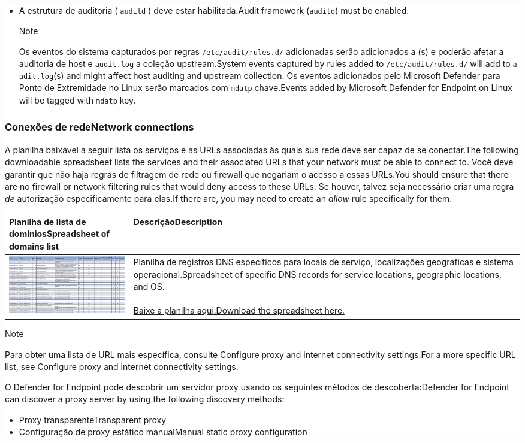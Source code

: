 - <span data-ttu-id="5a15d-149">A estrutura de auditoria ( `auditd` ) deve estar habilitada.</span><span class="sxs-lookup"><span data-stu-id="5a15d-149">Audit framework (`auditd`) must be enabled.</span></span>
  > [!NOTE]
  > <span data-ttu-id="5a15d-150">Os eventos do sistema capturados por regras `/etc/audit/rules.d/` adicionadas serão adicionados a (s) e poderão afetar a auditoria de host e `audit.log` a coleção upstream.</span><span class="sxs-lookup"><span data-stu-id="5a15d-150">System events captured by rules added to `/etc/audit/rules.d/` will add to `audit.log`(s) and might affect host auditing and upstream collection.</span></span> <span data-ttu-id="5a15d-151">Os eventos adicionados pelo Microsoft Defender para Ponto de Extremidade no Linux serão marcados com `mdatp` chave.</span><span class="sxs-lookup"><span data-stu-id="5a15d-151">Events added by Microsoft Defender for Endpoint on Linux will be tagged with `mdatp` key.</span></span>

### <a name="network-connections"></a><span data-ttu-id="5a15d-152">Conexões de rede</span><span class="sxs-lookup"><span data-stu-id="5a15d-152">Network connections</span></span>

<span data-ttu-id="5a15d-153">A planilha baixável a seguir lista os serviços e as URLs associadas às quais sua rede deve ser capaz de se conectar.</span><span class="sxs-lookup"><span data-stu-id="5a15d-153">The following downloadable spreadsheet lists the services and their associated URLs that your network must be able to connect to.</span></span> <span data-ttu-id="5a15d-154">Você deve garantir que não haja regras de filtragem de rede ou firewall que negariam o acesso a essas URLs.</span><span class="sxs-lookup"><span data-stu-id="5a15d-154">You should ensure that there are no firewall or network filtering rules that would deny access to these URLs.</span></span> <span data-ttu-id="5a15d-155">Se houver, talvez seja necessário criar uma regra *de* autorização especificamente para elas.</span><span class="sxs-lookup"><span data-stu-id="5a15d-155">If there are, you may need to create an *allow* rule specifically for them.</span></span>

|<span data-ttu-id="5a15d-156">**Planilha de lista de domínios**</span><span class="sxs-lookup"><span data-stu-id="5a15d-156">**Spreadsheet of domains list**</span></span>|<span data-ttu-id="5a15d-157">**Descrição**</span><span class="sxs-lookup"><span data-stu-id="5a15d-157">**Description**</span></span>|
|:-----|:-----|
|![Imagem em miniatura da planilha URLs do Microsoft Defender para Endpoint](images/mdatp-urls.png)<br/>  | <span data-ttu-id="5a15d-159">Planilha de registros DNS específicos para locais de serviço, localizações geográficas e sistema operacional.</span><span class="sxs-lookup"><span data-stu-id="5a15d-159">Spreadsheet of specific DNS records for service locations, geographic locations, and OS.</span></span> <br><br>[<span data-ttu-id="5a15d-160">Baixe a planilha aqui.</span><span class="sxs-lookup"><span data-stu-id="5a15d-160">Download the spreadsheet here.</span></span>](https://download.microsoft.com/download/8/a/5/8a51eee5-cd02-431c-9d78-a58b7f77c070/mde-urls.xlsx)

> [!NOTE]
> <span data-ttu-id="5a15d-161">Para obter uma lista de URL mais específica, consulte [Configure proxy and internet connectivity settings](https://docs.microsoft.com/microsoft-365/security/defender-endpoint/configure-proxy-internet#enable-access-to-microsoft-defender-atp-service-urls-in-the-proxy-server).</span><span class="sxs-lookup"><span data-stu-id="5a15d-161">For a more specific URL list, see [Configure proxy and internet connectivity settings](https://docs.microsoft.com/microsoft-365/security/defender-endpoint/configure-proxy-internet#enable-access-to-microsoft-defender-atp-service-urls-in-the-proxy-server).</span></span>

<span data-ttu-id="5a15d-162">O Defender for Endpoint pode descobrir um servidor proxy usando os seguintes métodos de descoberta:</span><span class="sxs-lookup"><span data-stu-id="5a15d-162">Defender for Endpoint can discover a proxy server by using the following discovery methods:</span></span>
- <span data-ttu-id="5a15d-163">Proxy transparente</span><span class="sxs-lookup"><span data-stu-id="5a15d-163">Transparent proxy</span></span>
- <span data-ttu-id="5a15d-164">Configuração de proxy estático manual</span><span class="sxs-lookup"><span data-stu-id="5a15d-164">Manual static proxy configuration</span></span>
